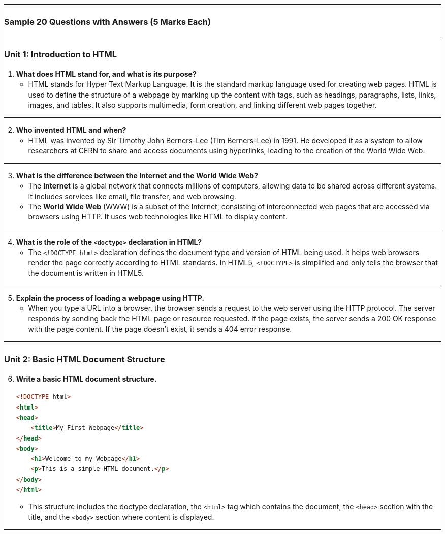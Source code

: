 

---

### **Sample 20 Questions with Answers (5 Marks Each)**

---

### **Unit 1: Introduction to HTML**

1. **What does HTML stand for, and what is its purpose?**
   - HTML stands for Hyper Text Markup Language. It is the standard markup language used for creating web pages. HTML is used to define the structure of a webpage by marking up the content with tags, such as headings, paragraphs, lists, links, images, and tables. It also supports multimedia, form creation, and linking different web pages together.

---

2. **Who invented HTML and when?**
   - HTML was invented by Sir Timothy John Berners-Lee (Tim Berners-Lee) in 1991. He developed it as a system to allow researchers at CERN to share and access documents using hyperlinks, leading to the creation of the World Wide Web.

---

3. **What is the difference between the Internet and the World Wide Web?**
   - The **Internet** is a global network that connects millions of computers, allowing data to be shared across different systems. It includes services like email, file transfer, and web browsing.
   - The **World Wide Web** (WWW) is a subset of the Internet, consisting of interconnected web pages that are accessed via browsers using HTTP. It uses web technologies like HTML to display content.

---

4. **What is the role of the `<doctype>` declaration in HTML?**
   - The `<!DOCTYPE html>` declaration defines the document type and version of HTML being used. It helps web browsers render the page correctly according to HTML standards. In HTML5, `<!DOCTYPE>` is simplified and only tells the browser that the document is written in HTML5.

---

5. **Explain the process of loading a webpage using HTTP.**
   - When you type a URL into a browser, the browser sends a request to the web server using the HTTP protocol. The server responds by sending back the HTML page or resource requested. If the page exists, the server sends a 200 OK response with the page content. If the page doesn’t exist, it sends a 404 error response.

---

### **Unit 2: Basic HTML Document Structure**

6. **Write a basic HTML document structure.**
   ```html
   <!DOCTYPE html>
   <html>
   <head>
       <title>My First Webpage</title>
   </head>
   <body>
       <h1>Welcome to my Webpage</h1>
       <p>This is a simple HTML document.</p>
   </body>
   </html>
   ```
   - This structure includes the doctype declaration, the `<html>` tag which contains the document, the `<head>` section with the title, and the `<body>` section where content is displayed.

---